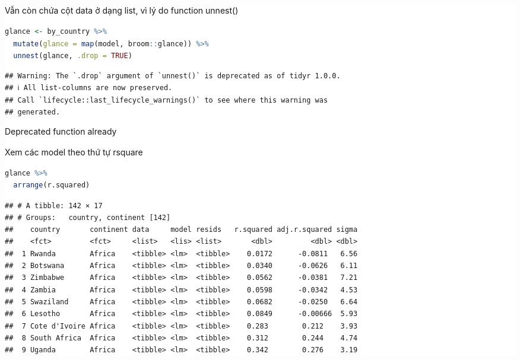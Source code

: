 Vẫn còn chứa cột data ở dạng list, vì lý do function unnest()

``` r
glance <- by_country %>% 
  mutate(glance = map(model, broom::glance)) %>% 
  unnest(glance, .drop = TRUE)
```

    ## Warning: The `.drop` argument of `unnest()` is deprecated as of tidyr 1.0.0.
    ## ℹ All list-columns are now preserved.
    ## Call `lifecycle::last_lifecycle_warnings()` to see where this warning was
    ## generated.

Deprecated function already

Xem các model theo thứ tự rsquare

``` r
glance %>% 
  arrange(r.squared)
```

    ## # A tibble: 142 × 17
    ## # Groups:   country, continent [142]
    ##    country       continent data     model resids   r.squared adj.r.squared sigma
    ##    <fct>         <fct>     <list>   <lis> <list>       <dbl>         <dbl> <dbl>
    ##  1 Rwanda        Africa    <tibble> <lm>  <tibble>    0.0172      -0.0811   6.56
    ##  2 Botswana      Africa    <tibble> <lm>  <tibble>    0.0340      -0.0626   6.11
    ##  3 Zimbabwe      Africa    <tibble> <lm>  <tibble>    0.0562      -0.0381   7.21
    ##  4 Zambia        Africa    <tibble> <lm>  <tibble>    0.0598      -0.0342   4.53
    ##  5 Swaziland     Africa    <tibble> <lm>  <tibble>    0.0682      -0.0250   6.64
    ##  6 Lesotho       Africa    <tibble> <lm>  <tibble>    0.0849      -0.00666  5.93
    ##  7 Cote d'Ivoire Africa    <tibble> <lm>  <tibble>    0.283        0.212    3.93
    ##  8 South Africa  Africa    <tibble> <lm>  <tibble>    0.312        0.244    4.74
    ##  9 Uganda        Africa    <tibble> <lm>  <tibble>    0.342        0.276    3.19